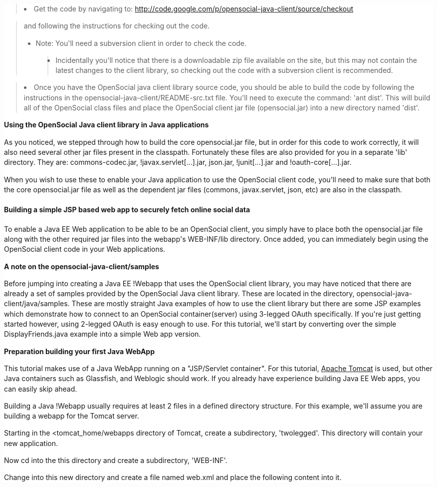 <blockquote><li>Get the code by navigating to: <a href='http://code.google.com/p/opensocial-java-client/source/checkout'><a href='http://code.google.com/p/opensocial-java-client/source/checkout'>http://code.google.com/p/opensocial-java-client/source/checkout</a></a>
</blockquote><blockquote>and following the instructions for checking out the code.<ul><li>Note: You'll need a subversion client in order to check the code.</li>
<blockquote><li>Incidentally you'll notice that there is a downloadable zip file  available on the site, but this may not contain the latest changes to the client library, so checking out the code with a subversion client is recommended.</li>
</blockquote><blockquote></ul>
</blockquote><blockquote></li>
<li>Once you have the OpenSocial java client library source code, you should be able to build the code by following the instructions in the opensocial-java-client/README-src.txt file.  You'll need to execute the command: 'ant dist'. This will build all of the OpenSocial class files and place the OpenSocial client jar file (opensocial.jar) into a new directory named 'dist'. </li></blockquote></blockquote>

</ol>
<p><strong>Using the OpenSocial Java client library in Java applications </strong></p>
<p>As you noticed, we stepped through how to build the core opensocial.jar file, but in order for this code to work correctly, it will also need several other jar files present in the classpath. Fortunately these files are also provided for you in a separate 'lib' directory. They are: commons-codec.jar, !javax.servlet[...].jar, json.jar, !junit[...].jar and !oauth-core[...].jar. </p>
<p>When you wish to use these to enable your Java application to use the OpenSocial client code, you'll need to make sure that both the core opensocial.jar file as well as the dependent jar files (commons, javax.servlet, json, etc) are also in the classpath. </p>
<h4><a></a>Building a simple JSP based web app to securely fetch online social data</h4>
<p>To enable  a Java EE Web application to be able to be an OpenSocial client, you simply have to place both the opensocial.jar file along with the other required jar files into the webapp's WEB-INF/lib directory. Once added, you can immediately begin using the OpenSocial client code in your Web applications. </p>
<p><strong>A note on the opensocial-java-client/samples </strong></p>
<p>Before jumping into creating a Java EE !Webapp  that uses the OpenSocial client library, you may have noticed that there are already a set of samples provided by the OpenSocial Java client library. These are located in the directory, opensocial-java-client/java/samples. These are mostly straight Java examples of how to use the client library but there are some JSP examples which demonstrate how to connect to an OpenSocial container(server) using 3-legged OAuth specifically. If you're just getting started however, using 2-legged OAuth is easy enough to use. For this tutorial, we'll start by converting over the simple DisplayFriends.java example into a simple Web app version.</p>
<p><strong>Preparation building your first Java WebApp </strong></p>

<p>This tutorial makes use of a Java WebApp running on a &quot;JSP/Servlet container&quot;. For this tutorial, <a href='http://tomcat.apache.org/'>Apache Tomcat</a> is used, but other Java containers such as Glassfish, and Weblogic should work. If you already have experience building Java EE Web apps, you can easily skip ahead.</p>
<p>Building a Java !Webapp usually requires at least 2 files in a defined directory structure. For this example, we'll assume you are building a webapp for the Tomcat server. </p>
<p>Starting in the &lt;tomcat_home/webapps directory of Tomcat, create a subdirectory, 'twolegged'. This directory will contain your new application. </p>
<p>Now cd into the this directory and create a subdirectory, 'WEB-INF'. </p>
<p>Change into this new directory and create a file named web.xml and place the following content into it.</p>
